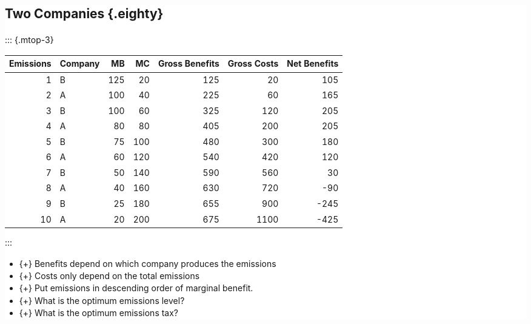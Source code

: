 ## Two Companies {.eighty}

::: {.mtop-3}

| Emissions|Company |  MB|  MC| Gross Benefits| Gross Costs| Net Benefits|
|---------:|:-------|---:|---:|--------------:|-----------:|------------:|
|         1|B       | 125|  20|            125|          20|          105|
|         2|A       | 100|  40|            225|          60|          165|
|         3|B       | 100|  60|            325|         120|          205|
|         4|A       |  80|  80|            405|         200|          205|
|         5|B       |  75| 100|            480|         300|          180|
|         6|A       |  60| 120|            540|         420|          120|
|         7|B       |  50| 140|            590|         560|           30|
|         8|A       |  40| 160|            630|         720|          -90|
|         9|B       |  25| 180|            655|         900|         -245|
|        10|A       |  20| 200|            675|        1100|         -425|
:::

* {+} Benefits depend on which company produces the emissions
* {+} Costs only depend on the total emissions
* {+} Put emissions in descending order of marginal benefit.
* {+} What is the optimum emissions level?
* {+} What is the optimum emissions tax?
